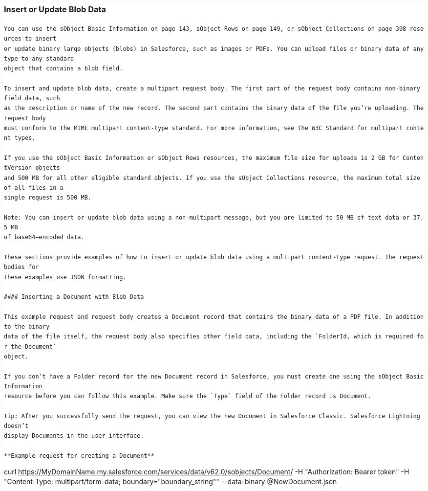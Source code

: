 ### Insert or Update Blob Data

```
You can use the sObject Basic Information on page 143, sObject Rows on page 149, or sObject Collections on page 398 resources to insert
or update binary large objects (blobs) in Salesforce, such as images or PDFs. You can upload files or binary data of any type to any standard
object that contains a blob field.

To insert and update blob data, create a multipart request body. The first part of the request body contains non-binary field data, such
as the description or name of the new record. The second part contains the binary data of the file you’re uploading. The request body
must conform to the MIME multipart content-type standard. For more information, see the W3C Standard for multipart content types.

If you use the sObject Basic Information or sObject Rows resources, the maximum file size for uploads is 2 GB for ContentVersion objects
and 500 MB for all other eligible standard objects. If you use the sObject Collections resource, the maximum total size of all files in a
single request is 500 MB.

Note: You can insert or update blob data using a non-multipart message, but you are limited to 50 MB of text data or 37.5 MB
of base64–encoded data.

These sections provide examples of how to insert or update blob data using a multipart content-type request. The request bodies for
these examples use JSON formatting.

#### Inserting a Document with Blob Data

This example request and request body creates a Document record that contains the binary data of a PDF file. In addition to the binary
data of the file itself, the request body also specifies other field data, including the `FolderId, which is required for the Document`
object.

If you don’t have a Folder record for the new Document record in Salesforce, you must create one using the sObject Basic Information
resource before you can follow this example. Make sure the `Type` field of the Folder record is Document.

Tip: After you successfully send the request, you can view the new Document in Salesforce Classic. Salesforce Lightning doesn’t
display Documents in the user interface.

**Example request for creating a Document**
```
  curl https://MyDomainName.my.salesforce.com/services/data/v62.0/sobjects/Document/ -H
  "Authorization: Bearer token" -H "Content-Type: multipart/form-data;
  boundary=\"boundary_string\"" --data-binary @NewDocument.json
